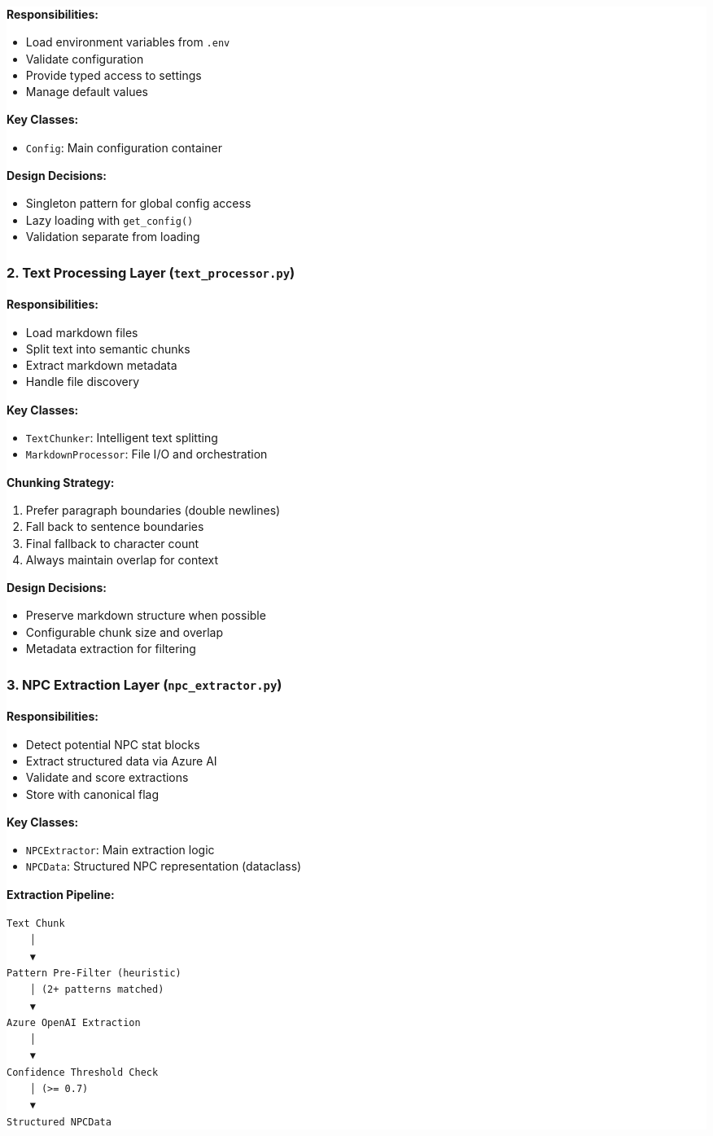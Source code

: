 **Responsibilities:**
- Load environment variables from `.env`
- Validate configuration
- Provide typed access to settings
- Manage default values

**Key Classes:**
- `Config`: Main configuration container

**Design Decisions:**
- Singleton pattern for global config access
- Lazy loading with `get_config()`
- Validation separate from loading

### 2. Text Processing Layer (`text_processor.py`)

**Responsibilities:**
- Load markdown files
- Split text into semantic chunks
- Extract markdown metadata
- Handle file discovery

**Key Classes:**
- `TextChunker`: Intelligent text splitting
- `MarkdownProcessor`: File I/O and orchestration

**Chunking Strategy:**
1. Prefer paragraph boundaries (double newlines)
2. Fall back to sentence boundaries
3. Final fallback to character count
4. Always maintain overlap for context

**Design Decisions:**
- Preserve markdown structure when possible
- Configurable chunk size and overlap
- Metadata extraction for filtering

### 3. NPC Extraction Layer (`npc_extractor.py`)

**Responsibilities:**
- Detect potential NPC stat blocks
- Extract structured data via Azure AI
- Validate and score extractions
- Store with canonical flag

**Key Classes:**
- `NPCExtractor`: Main extraction logic
- `NPCData`: Structured NPC representation (dataclass)

**Extraction Pipeline:**
```
Text Chunk
    │
    ▼
Pattern Pre-Filter (heuristic)
    │ (2+ patterns matched)
    ▼
Azure OpenAI Extraction
    │
    ▼
Confidence Threshold Check
    │ (>= 0.7)
    ▼
Structured NPCData
```

